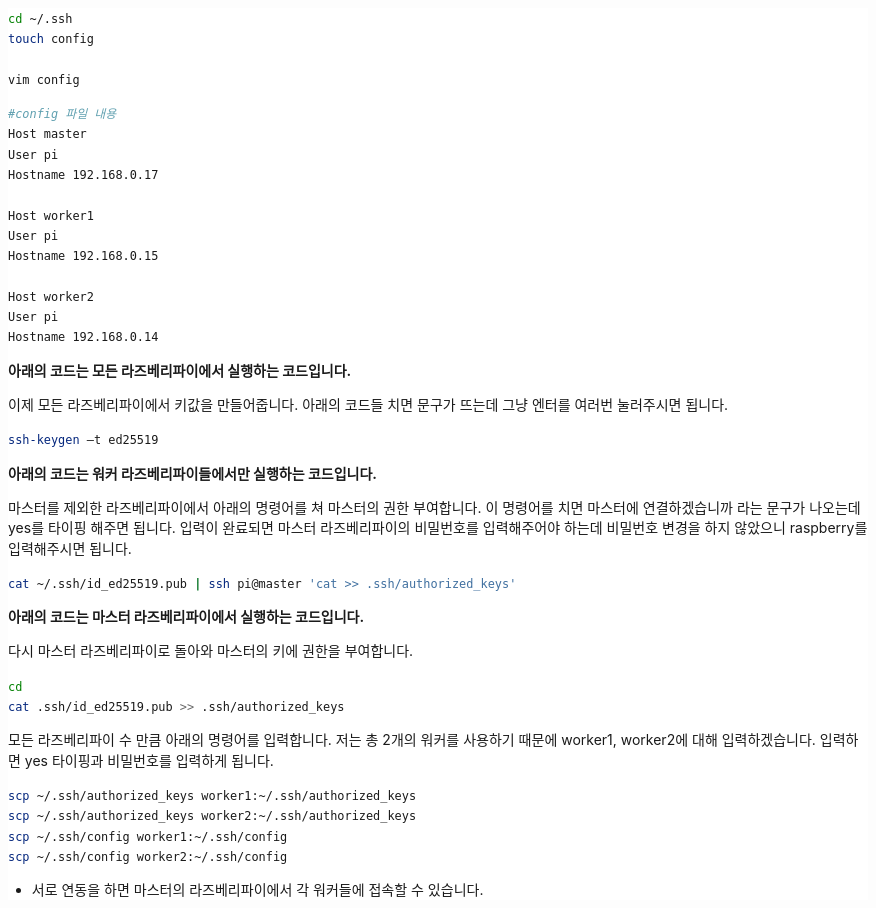```bash
cd ~/.ssh
touch config

vim config
```

```bash
#config 파일 내용
Host master
User pi
Hostname 192.168.0.17

Host worker1
User pi
Hostname 192.168.0.15

Host worker2
User pi
Hostname 192.168.0.14
```

**아래의 코드는 모든 라즈베리파이에서 실행하는 코드입니다.**

이제 모든 라즈베리파이에서 키값을 만들어줍니다. 아래의 코드들 치면 문구가 뜨는데 그냥 엔터를 여러번 눌러주시면 됩니다.

```bash
ssh-keygen –t ed25519
```

**아래의 코드는 워커 라즈베리파이들에서만 실행하는 코드입니다.**

마스터를 제외한 라즈베리파이에서 아래의 명령어를 쳐 마스터의 권한 부여합니다. 이 명령어를 치면 마스터에 연결하겠습니까 라는 문구가 나오는데 yes를 타이핑 해주면 됩니다. 입력이 완료되면 마스터 라즈베리파이의 비밀번호를 입력해주어야 하는데 비밀번호 변경을 하지 않았으니 raspberry를 입력해주시면 됩니다.  

```bash
cat ~/.ssh/id_ed25519.pub | ssh pi@master 'cat >> .ssh/authorized_keys'
```

**아래의 코드는 마스터 라즈베리파이에서 실행하는 코드입니다.**

다시 마스터 라즈베리파이로 돌아와 마스터의 키에 권한을 부여합니다.

```bash
cd
cat .ssh/id_ed25519.pub >> .ssh/authorized_keys
```

모든 라즈베리파이 수 만큼 아래의 명령어를 입력합니다. 저는 총 2개의 워커를 사용하기 때문에 worker1, worker2에 대해 입력하겠습니다. 입력하면 yes 타이핑과 비밀번호를 입력하게 됩니다.

```bash
scp ~/.ssh/authorized_keys worker1:~/.ssh/authorized_keys
scp ~/.ssh/authorized_keys worker2:~/.ssh/authorized_keys
scp ~/.ssh/config worker1:~/.ssh/config
scp ~/.ssh/config worker2:~/.ssh/config
```

- 서로 연동을 하면 마스터의 라즈베리파이에서 각 워커들에 접속할 수 있습니다.
